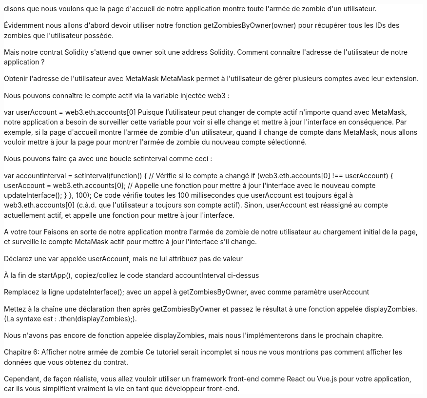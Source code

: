 
disons que nous voulons que la page d'accueil de notre application montre toute l'armée de zombie d'un utilisateur.

Évidemment nous allons d'abord devoir utiliser notre fonction getZombiesByOwner(owner) pour récupérer tous les IDs des zombies que l'utilisateur possède.

Mais notre contrat Solidity s'attend que owner soit une address Solidity. Comment connaître l'adresse de l'utilisateur de notre application ?

Obtenir l'adresse de l'utilisateur avec MetaMask
MetaMask permet à l'utilisateur de gérer plusieurs comptes avec leur extension.

Nous pouvons connaître le compte actif via la variable injectée web3 :

var userAccount = web3.eth.accounts[0]
Puisque l’utilisateur peut changer de compte actif n'importe quand avec MetaMask, notre application a besoin de surveiller cette variable pour voir si elle change et mettre à jour l'interface en conséquence. Par exemple, si la page d'accueil montre l'armée de zombie d'un utilisateur, quand il change de compte dans MetaMask, nous allons vouloir mettre à jour la page pour montrer l'armée de zombie du nouveau compte sélectionné.

Nous pouvons faire ça avec une boucle setInterval comme ceci :

var accountInterval = setInterval(function() {
  // Vérifie si le compte a changé
  if (web3.eth.accounts[0] !== userAccount) {
    userAccount = web3.eth.accounts[0];
    // Appelle une fonction pour mettre à jour l'interface avec le nouveau compte
    updateInterface();
  }
}, 100);
Ce code vérifie toutes les 100 millisecondes que userAccount est toujours égal à web3.eth.accounts[0] (c.à.d. que l'utilisateur a toujours son compte actif). Sinon, userAccount est réassigné au compte actuellement actif, et appelle une fonction pour mettre à jour l'interface.

A votre tour
Faisons en sorte de notre application montre l'armée de zombie de notre utilisateur au chargement initial de la page, et surveille le compte MetaMask actif pour mettre à jour l'interface s'il change.

Déclarez une var appelée userAccount, mais ne lui attribuez pas de valeur

À la fin de startApp(), copiez/collez le code standard accountInterval ci-dessus

Remplacez la ligne updateInterface(); avec un appel à getZombiesByOwner, avec comme paramètre userAccount

Mettez à la chaîne une déclaration then après getZombiesByOwner et passez le résultat à une fonction appelée displayZombies. (La syntaxe est : .then(displayZombies);).

Nous n'avons pas encore de fonction appelée displayZombies, mais nous l'implémenterons dans le prochain chapitre.


Chapitre 6: Afficher notre armée de zombie
Ce tutoriel serait incomplet si nous ne vous montrions pas comment afficher les données que vous obtenez du contrat.

Cependant, de façon réaliste, vous allez vouloir utiliser un framework front-end comme React ou Vue.js pour votre application, car ils vous simplifient vraiment la vie en tant que développeur front-end.
